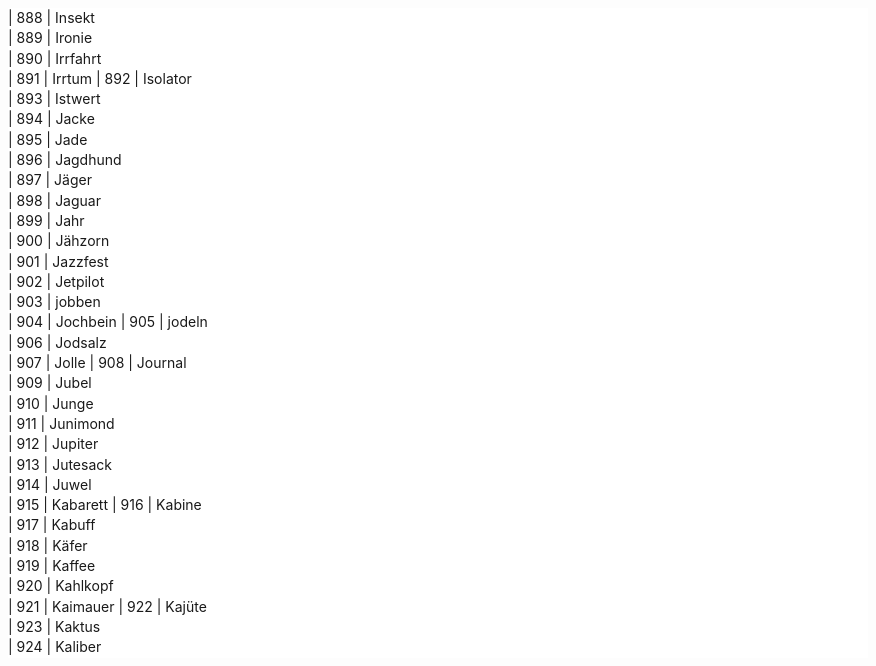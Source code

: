 | 888   | Insekt  
| 889   | Ironie  
| 890   | Irrfahrt  
| 891   | Irrtum 
| 892   | Isolator  
| 893   | Istwert  
| 894   | Jacke  
| 895   | Jade  
| 896   | Jagdhund  
| 897   | Jäger  
| 898   | Jaguar  
| 899   | Jahr  
| 900   | Jähzorn  
| 901   | Jazzfest  
| 902   | Jetpilot  
| 903   | jobben  
| 904   | Jochbein 
| 905   | jodeln  
| 906   | Jodsalz  
| 907   | Jolle 
| 908   | Journal  
| 909   | Jubel  
| 910   | Junge  
| 911   | Junimond  
| 912   | Jupiter  
| 913   | Jutesack  
| 914   | Juwel  
| 915   | Kabarett 
| 916   | Kabine  
| 917   | Kabuff  
| 918   | Käfer  
| 919   | Kaffee  
| 920   | Kahlkopf  
| 921   | Kaimauer 
| 922   | Kajüte  
| 923   | Kaktus  
| 924   | Kaliber  